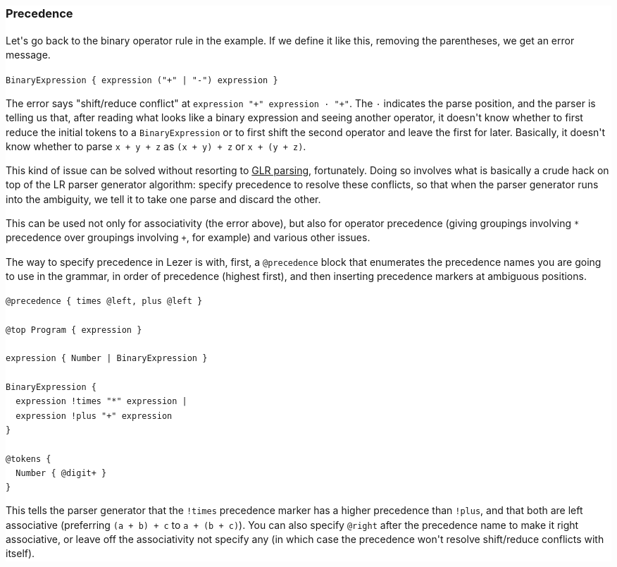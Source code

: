 ### Precedence

Let's go back to the binary operator rule in the example. If we define
it like this, removing the parentheses, we get an error message.

```
BinaryExpression { expression ("+" | "-") expression }
```

The error says "shift/reduce conflict" at `expression "+" expression ·
"+"`. The `·` indicates the parse position, and the parser is telling
us that, after reading what looks like a binary expression and seeing
another operator, it doesn't know whether to first reduce the initial
tokens to a `BinaryExpression` or to first shift the second operator
and leave the first for later. Basically, it doesn't know whether to
parse `x + y + z` as `(x + y) + z` or `x + (y + z)`.

This kind of issue can be solved without resorting to [GLR
parsing](#ambiguity), fortunately. Doing so involves what is basically
a crude hack on top of the LR parser generator algorithm: specify
precedence to resolve these conflicts, so that when the parser
generator runs into the ambiguity, we tell it to take one parse and
discard the other.

This can be used not only for associativity (the error above), but
also for operator precedence (giving groupings involving `*`
precedence over groupings involving `+`, for example) and various
other issues.

The way to specify precedence in Lezer is with, first, a `@precedence`
block that enumerates the precedence names you are going to use in the
grammar, in order of precedence (highest first), and then inserting
precedence markers at ambiguous positions.

```
@precedence { times @left, plus @left }

@top Program { expression }

expression { Number | BinaryExpression }

BinaryExpression {
  expression !times "*" expression |
  expression !plus "+" expression
}

@tokens {
  Number { @digit+ }
}
```

This tells the parser generator that the `!times` precedence marker
has a higher precedence than `!plus`, and that both are left
associative (preferring `(a + b) + c` to `a + (b + c)`). You can also
specify `@right` after the precedence name to make it right
associative, or leave off the associativity not specify any (in which
case the precedence won't resolve shift/reduce conflicts with itself).
